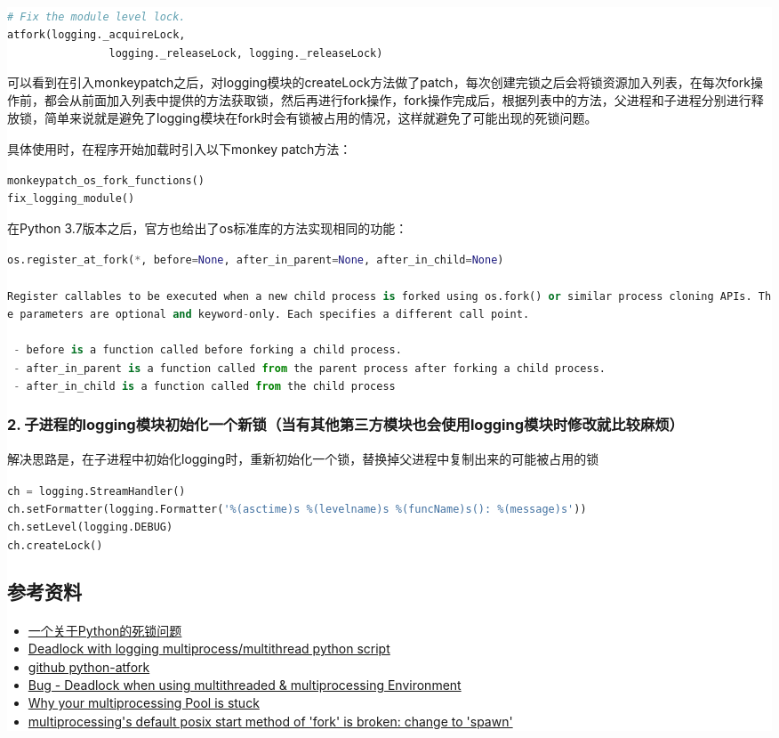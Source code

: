 ```python
# Fix the module level lock.
atfork(logging._acquireLock,
                logging._releaseLock, logging._releaseLock)
```

可以看到在引入monkeypatch之后，对logging模块的createLock方法做了patch，每次创建完锁之后会将锁资源加入列表，在每次fork操作前，都会从前面加入列表中提供的方法获取锁，然后再进行fork操作，fork操作完成后，根据列表中的方法，父进程和子进程分别进行释放锁，简单来说就是避免了logging模块在fork时会有锁被占用的情况，这样就避免了可能出现的死锁问题。

具体使用时，在程序开始加载时引入以下monkey patch方法：

```python
monkeypatch_os_fork_functions()
fix_logging_module()
```

在Python 3.7版本之后，官方也给出了os标准库的方法实现相同的功能：

```python
os.register_at_fork(*, before=None, after_in_parent=None, after_in_child=None)

Register callables to be executed when a new child process is forked using os.fork() or similar process cloning APIs. The parameters are optional and keyword-only. Each specifies a different call point.

 - before is a function called before forking a child process.
 - after_in_parent is a function called from the parent process after forking a child process.
 - after_in_child is a function called from the child process
```

### 2. 子进程的logging模块初始化一个新锁（当有其他第三方模块也会使用logging模块时修改就比较麻烦）

解决思路是，在子进程中初始化logging时，重新初始化一个锁，替换掉父进程中复制出来的可能被占用的锁

```python
ch = logging.StreamHandler()
ch.setFormatter(logging.Formatter('%(asctime)s %(levelname)s %(funcName)s(): %(message)s'))
ch.setLevel(logging.DEBUG)
ch.createLock()
```



## 参考资料

* [一个关于Python的死锁问题](https://zhuanlan.zhihu.com/p/36310626)
* [Deadlock with logging multiprocess/multithread python script](https://stackoverflow.com/questions/24509650/deadlock-with-logging-multiprocess-multithread-python-script)
* [github python-atfork](https://github.com/google/python-atfork)
* [Bug - Deadlock when using multithreaded & multiprocessing Environment](https://github.com/Delgan/loguru/issues/231)
* [Why your multiprocessing Pool is stuck](https://pythonspeed.com/articles/python-multiprocessing/)
* [multiprocessing's default posix start method of 'fork' is broken: change to 'spawn'](https://github.com/python/cpython/issues/84559)